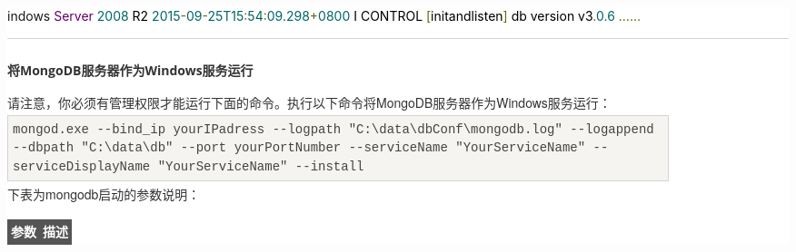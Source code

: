 indows </span><span class="typ" style="border:0px; margin:0px; padding:0px; color:rgb(102,0,102)">Server</span><span class="pln" style="border:0px; margin:0px; padding:0px; color:rgb(0,0,0)"> </span><span class="lit" style="border:0px; margin:0px; padding:0px; color:rgb(0,102,102)">2008</span><span class="pln" style="border:0px; margin:0px; padding:0px; color:rgb(0,0,0)"> R2
</span><span class="lit" style="border:0px; margin:0px; padding:0px; color:rgb(0,102,102)">2015</span><span class="pun" style="border:0px; margin:0px; padding:0px; color:rgb(102,102,0)">-</span><span class="lit" style="border:0px; margin:0px; padding:0px; color:rgb(0,102,102)">09</span><span class="pun" style="border:0px; margin:0px; padding:0px; color:rgb(102,102,0)">-</span><span class="lit" style="border:0px; margin:0px; padding:0px; color:rgb(0,102,102)">25T15</span><span class="pun" style="border:0px; margin:0px; padding:0px; color:rgb(102,102,0)">:</span><span class="lit" style="border:0px; margin:0px; padding:0px; color:rgb(0,102,102)">54</span><span class="pun" style="border:0px; margin:0px; padding:0px; color:rgb(102,102,0)">:</span><span class="lit" style="border:0px; margin:0px; padding:0px; color:rgb(0,102,102)">09.298</span><span class="pun" style="border:0px; margin:0px; padding:0px; color:rgb(102,102,0)">&#43;</span><span class="lit" style="border:0px; margin:0px; padding:0px; color:rgb(0,102,102)">0800</span><span class="pln" style="border:0px; margin:0px; padding:0px; color:rgb(0,0,0)"> I CONTROL  </span><span class="pun" style="border:0px; margin:0px; padding:0px; color:rgb(102,102,0)">[</span><span class="pln" style="border:0px; margin:0px; padding:0px; color:rgb(0,0,0)">initandlisten</span><span class="pun" style="border:0px; margin:0px; padding:0px; color:rgb(102,102,0)">]</span><span class="pln" style="border:0px; margin:0px; padding:0px; color:rgb(0,0,0)"> db version v3</span><span class="pun" style="border:0px; margin:0px; padding:0px; color:rgb(102,102,0)">.</span><span class="lit" style="border:0px; margin:0px; padding:0px; color:rgb(0,102,102)">0.6</span><span class="pln" style="border:0px; margin:0px; padding:0px; color:rgb(0,0,0)">
</span><span class="pun" style="border:0px; margin:0px; padding:0px; color:rgb(102,102,0)">……</span></span></pre>
<span style="font-size:14px"><br style="color:rgb(51,51,51); font-family:&quot;Open Sans&quot;,&quot;Helvetica Neue&quot;,Helvetica,Arial,STHeiti,&quot;Microsoft Yahei&quot;,sans-serif">
</span>
        <hr style="color:rgb(212,212,212); height:1px; border:0px; clear:both; font-family:&quot;Open Sans&quot;,&quot;Helvetica Neue&quot;,Helvetica,Arial,STHeiti,&quot;Microsoft Yahei&quot;,sans-serif; background-color:rgb(212,212,212)">
        <h2 style="border:0px; margin:2px 0px; padding:0px; line-height:1.8em; color:rgb(51,51,51); font-family:&quot;Open Sans&quot;,&quot;Helvetica Neue&quot;,Helvetica,Arial,STHeiti,&quot;Microsoft Yahei&quot;,sans-serif">
            <span style="font-size:14px">将MongoDB服务器作为Windows服务运行</span></h2>
        <p style="border:0px; margin-top:0px; margin-bottom:0px; padding-top:0px; padding-bottom:0px; line-height:2em; font-family:&quot;Microsoft Yahei&quot;,&quot;Helvetica Neue&quot;,Helvetica,Arial,sans-serif; color:rgb(51,51,51)">
            <span style="font-size:14px">请注意，你必须有管理权限才能运行下面的命令。执行以下命令将MongoDB服务器作为Windows服务运行：</span></p>
        <div class="code" style="border:1px solid rgb(212,212,212); margin:0px; padding:5px; width:715.781px; color:rgb(68,68,68); font-family:&quot;Open Sans&quot;,&quot;Helvetica Neue&quot;,Helvetica,Arial,STHeiti,&quot;Microsoft Yahei&quot;,sans-serif; background-color:rgb(246,244,240)">
            <div style="border:0px; margin:0px; padding:0px; font-family:&quot;courier new&quot;"><span style="font-size:14px">mongod.exe --bind_ip yourIPadress --logpath &quot;C:\data\dbConf\mongodb.log&quot; --logappend --dbpath &quot;C:\data\db&quot; --port yourPortNumber --serviceName &quot;YourServiceName&quot;
 --serviceDisplayName &quot;YourServiceName&quot; --install</span></div>
        </div>
        <p style="border:0px; margin-top:0px; margin-bottom:0px; padding-top:0px; padding-bottom:0px; line-height:2em; font-family:&quot;Microsoft Yahei&quot;,&quot;Helvetica Neue&quot;,Helvetica,Arial,sans-serif; color:rgb(51,51,51)">
            <span style="border:0px; margin:0px; padding:0px"><span style="font-size:14px">下表为mongodb启动的参数说明：</span></span></p>
        <table class="reference " style="border:0px; margin:4px 0px; padding:0px; border-collapse:collapse; width:729px; color:rgb(51,51,51); font-family:&quot;Open Sans&quot;,&quot;Helvetica Neue&quot;,Helvetica,Arial,STHeiti,&quot;Microsoft Yahei&quot;,sans-serif">
            <tbody style="border:0px; margin:0px; padding:0px">
            <tr style="border:0px; margin:0px; padding:0px; background-color:rgb(246,244,240)">
                <th style="border:1px solid rgb(85,85,85); margin:0px; padding:3px; color:rgb(255,255,255); vertical-align:top; text-align:left; background-color:rgb(85,85,85)">
                    <span style="font-size:14px">参数</span></th>
                <th style="border:1px solid rgb(85,85,85); margin:0px; padding:3px; color:rgb(255,255,255); vertical-align:top; text-align:left; background-color:rgb(85,85,85)">
                    <span style="font-size:14px">描述</span></th>
            </tr>
